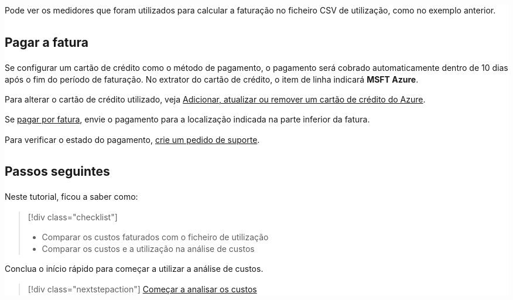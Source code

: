 Pode ver os medidores que foram utilizados para calcular a faturação no ficheiro CSV de utilização, como no exemplo anterior.

## <a name="pay-your-bill"></a><a name="payment"></a>Pagar a fatura

Se configurar um cartão de crédito como o método de pagamento, o pagamento será cobrado automaticamente dentro de 10 dias após o fim do período de faturação. No extrator do cartão de crédito, o item de linha indicará **MSFT Azure**.

Para alterar o cartão de crédito utilizado, veja [Adicionar, atualizar ou remover um cartão de crédito do Azure](../manage/change-credit-card.md).

Se [pagar por fatura](../manage/pay-by-invoice.md), envie o pagamento para a localização indicada na parte inferior da fatura.

Para verificar o estado do pagamento, [crie um pedido de suporte](https://portal.azure.com/?#blade/Microsoft_Azure_Support/HelpAndSupportBlade).

## <a name="next-steps"></a>Passos seguintes

Neste tutorial, ficou a saber como:

> [!div class="checklist"]
> * Comparar os custos faturados com o ficheiro de utilização
> * Comparar os custos e a utilização na análise de custos

Conclua o início rápido para começar a utilizar a análise de custos.

> [!div class="nextstepaction"]
> [Começar a analisar os custos](../costs/quick-acm-cost-analysis.md)

